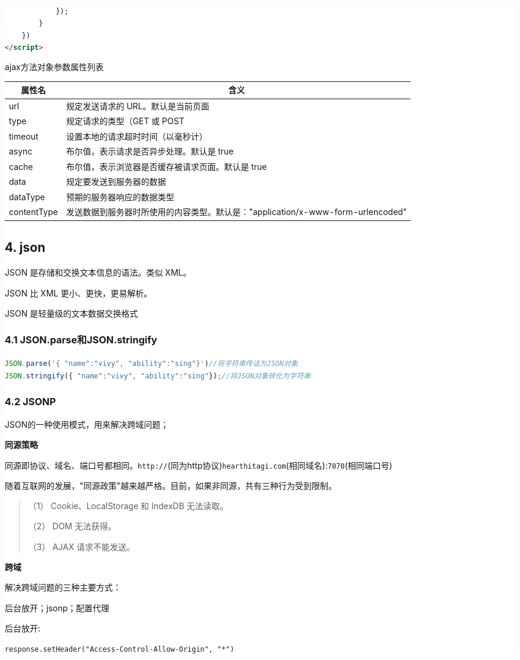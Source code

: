 ```html
            });
        }
    })
</script>
```

ajax方法对象参数属性列表

| 属性名      | 含义                                                         |
| ----------- | ------------------------------------------------------------ |
| url         | 规定发送请求的 URL。默认是当前页面                           |
| type        | 规定请求的类型（GET 或 POST                                  |
| timeout     | 设置本地的请求超时时间（以毫秒计）                           |
| async       | 布尔值，表示请求是否异步处理。默认是 true                    |
| cache       | 布尔值，表示浏览器是否缓存被请求页面。默认是 true            |
| data        | 规定要发送到服务器的数据                                     |
| dataType    | 预期的服务器响应的数据类型                                   |
| contentType | 发送数据到服务器时所使用的内容类型。默认是："application/x-www-form-urlencoded" |

## 4. json

JSON 是存储和交换文本信息的语法。类似 XML。

JSON 比 XML 更小、更快，更易解析。

JSON 是轻量级的文本数据交换格式

### 4.1 JSON.parse和JSON.stringify

```js
JSON.parse('{ "name":"vivy", "ability":"sing"}')//将字符串传话为JSON对象
JSON.stringify({ "name":"vivy", "ability":"sing"});//将JSON对象转化为字符串
```

### 4.2 JSONP

JSON的一种使用模式，用来解决跨域问题；

**同源策略**  

同源即协议、域名、端口号都相同。`http://`(同为http协议)`hearthitagi.com`(相同域名):`7070`(相同端口号)

随着互联网的发展，"同源政策"越来越严格。目前，如果非同源，共有三种行为受到限制。

> （1） Cookie、LocalStorage 和 IndexDB 无法读取。
>
> （2） DOM 无法获得。
>
> （3） AJAX 请求不能发送。

**跨域**  

解决跨域问题的三种主要方式：

后台放开；jsonp；配置代理

后台放开:

```
response.setHeader("Access-Control-Allow-Origin", "*")
```
